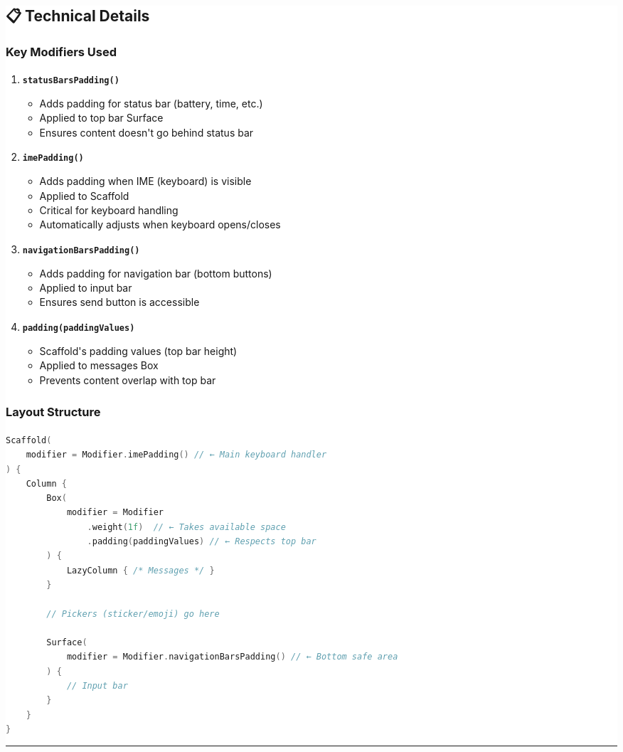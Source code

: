
## 📋 Technical Details

### Key Modifiers Used

1. **`statusBarsPadding()`**
   - Adds padding for status bar (battery, time, etc.)
   - Applied to top bar Surface
   - Ensures content doesn't go behind status bar

2. **`imePadding()`**
   - Adds padding when IME (keyboard) is visible
   - Applied to Scaffold
   - Critical for keyboard handling
   - Automatically adjusts when keyboard opens/closes

3. **`navigationBarsPadding()`**
   - Adds padding for navigation bar (bottom buttons)
   - Applied to input bar
   - Ensures send button is accessible

4. **`padding(paddingValues)`**
   - Scaffold's padding values (top bar height)
   - Applied to messages Box
   - Prevents content overlap with top bar

### Layout Structure

```kotlin
Scaffold(
    modifier = Modifier.imePadding() // ← Main keyboard handler
) {
    Column {
        Box(
            modifier = Modifier
                .weight(1f)  // ← Takes available space
                .padding(paddingValues) // ← Respects top bar
        ) {
            LazyColumn { /* Messages */ }
        }
        
        // Pickers (sticker/emoji) go here
        
        Surface(
            modifier = Modifier.navigationBarsPadding() // ← Bottom safe area
        ) {
            // Input bar
        }
    }
}
```

---
